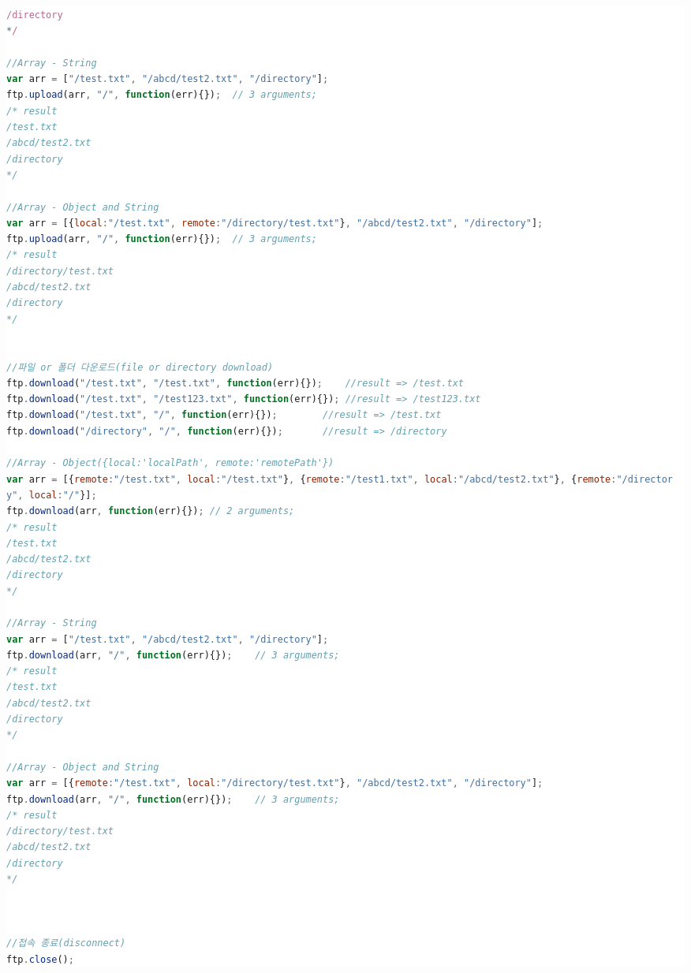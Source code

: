 ```javascript
/directory
*/

//Array - String
var arr = ["/test.txt", "/abcd/test2.txt", "/directory"];
ftp.upload(arr, "/", function(err){});	// 3 arguments;
/* result
/test.txt
/abcd/test2.txt
/directory
*/

//Array - Object and String
var arr = [{local:"/test.txt", remote:"/directory/test.txt"}, "/abcd/test2.txt", "/directory"];
ftp.upload(arr, "/", function(err){});	// 3 arguments;
/* result
/directory/test.txt
/abcd/test2.txt
/directory
*/


//파일 or 폴더 다운로드(file or directory download)
ftp.download("/test.txt", "/test.txt", function(err){});	//result => /test.txt
ftp.download("/test.txt", "/test123.txt", function(err){});	//result => /test123.txt
ftp.download("/test.txt", "/", function(err){});		//result => /test.txt
ftp.download("/directory", "/", function(err){});		//result => /directory

//Array - Object({local:'localPath', remote:'remotePath'})
var arr = [{remote:"/test.txt", local:"/test.txt"}, {remote:"/test1.txt", local:"/abcd/test2.txt"}, {remote:"/directory", local:"/"}];
ftp.download(arr, function(err){});	// 2 arguments;
/* result
/test.txt
/abcd/test2.txt
/directory
*/

//Array - String
var arr = ["/test.txt", "/abcd/test2.txt", "/directory"];
ftp.download(arr, "/", function(err){});	// 3 arguments;
/* result
/test.txt
/abcd/test2.txt
/directory
*/

//Array - Object and String
var arr = [{remote:"/test.txt", local:"/directory/test.txt"}, "/abcd/test2.txt", "/directory"];
ftp.download(arr, "/", function(err){});	// 3 arguments;
/* result
/directory/test.txt
/abcd/test2.txt
/directory
*/



//접속 종료(disconnect)
ftp.close();
```
